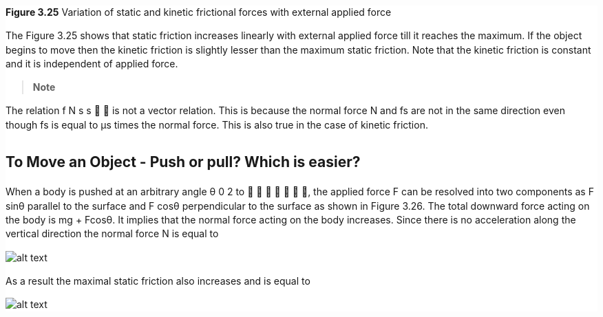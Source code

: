 **Figure 3.25** Variation of 
static and kinetic frictional 
forces with external applied 
force

The Figure 3.25 shows that static friction 
increases linearly with external applied 
force till it reaches the maximum. If the 
object begins to move then the kinetic 
friction is slightly lesser than the maximum 
static friction. Note that the kinetic friction 
is constant and it is independent of applied 
force.

>**Note**

The relation f N s s   is not 
a vector relation. This is 
because the normal force N 
and fs
 are not in the same direction 
even though fs
 is equal to µs
 times the 
normal force. This is also true in the 
case of kinetic friction.

##  To Move an Object - Push or pull? Which is easier?

When a body is pushed at an arbitrary angle θ 
0
2
 to  

 

, the applied force F can be resolved 
into two components as F sinθ parallel to the 
surface and F cosθ perpendicular to the surface 
as shown in Figure 3.26. The total downward 
force acting on the body is mg + Fcosθ. It 
implies that the normal force acting on the 
body increases. Since there is no acceleration 
along the vertical direction the normal force 
N is equal to

![alt text](../media/img113.png)

As a result the maximal static friction also 
increases and is equal to

![alt text](../media/img114.png)
